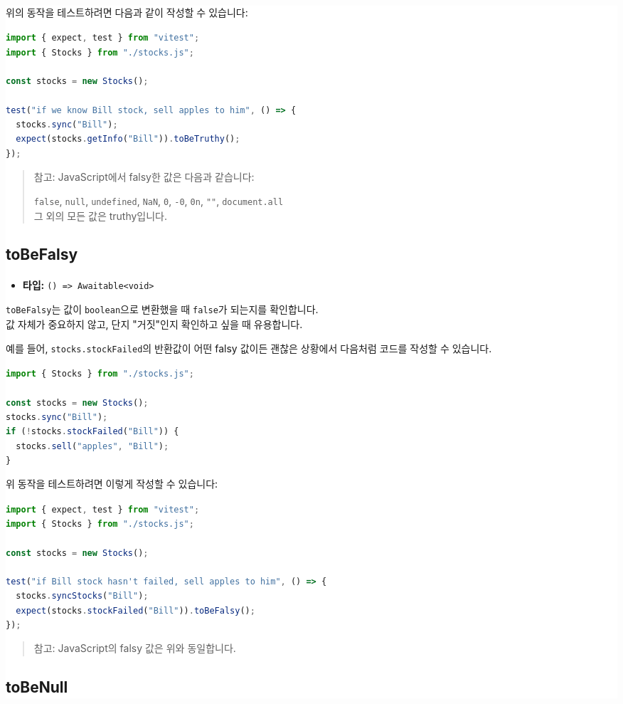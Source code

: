 위의 동작을 테스트하려면 다음과 같이 작성할 수 있습니다:

```ts
import { expect, test } from "vitest";
import { Stocks } from "./stocks.js";

const stocks = new Stocks();

test("if we know Bill stock, sell apples to him", () => {
  stocks.sync("Bill");
  expect(stocks.getInfo("Bill")).toBeTruthy();
});
```

> 참고: JavaScript에서 falsy한 값은 다음과 같습니다:
>
> `false`, `null`, `undefined`, `NaN`, `0`, `-0`, `0n`, `""`, `document.all`\
> 그 외의 모든 값은 truthy입니다.

## toBeFalsy

- **타입:** `() => Awaitable<void>`

`toBeFalsy`는 값이 `boolean`으로 변환했을 때 `false`가 되는지를 확인합니다.\
값 자체가 중요하지 않고, 단지 "거짓"인지 확인하고 싶을 때 유용합니다.

예를 들어, `stocks.stockFailed`의 반환값이 어떤 falsy 값이든 괜찮은 상황에서 다음처럼 코드를 작성할 수 있습니다.

```ts
import { Stocks } from "./stocks.js";

const stocks = new Stocks();
stocks.sync("Bill");
if (!stocks.stockFailed("Bill")) {
  stocks.sell("apples", "Bill");
}
```

위 동작을 테스트하려면 이렇게 작성할 수 있습니다:

```ts
import { expect, test } from "vitest";
import { Stocks } from "./stocks.js";

const stocks = new Stocks();

test("if Bill stock hasn't failed, sell apples to him", () => {
  stocks.syncStocks("Bill");
  expect(stocks.stockFailed("Bill")).toBeFalsy();
});
```

> 참고: JavaScript의 falsy 값은 위와 동일합니다.

## toBeNull

